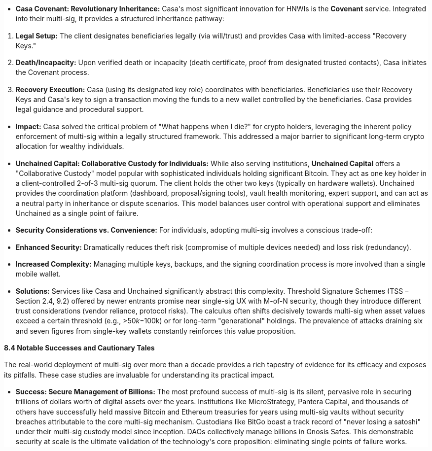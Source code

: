 *   **Casa Covenant: Revolutionary Inheritance:** Casa's most significant innovation for HNWIs is the **Covenant** service. Integrated into their multi-sig, it provides a structured inheritance pathway:

1.  **Legal Setup:** The client designates beneficiaries legally (via will/trust) and provides Casa with limited-access "Recovery Keys."

2.  **Death/Incapacity:** Upon verified death or incapacity (death certificate, proof from designated trusted contacts), Casa initiates the Covenant process.

3.  **Recovery Execution:** Casa (using its designated key role) coordinates with beneficiaries. Beneficiaries use their Recovery Keys and Casa's key to sign a transaction moving the funds to a new wallet controlled by the beneficiaries. Casa provides legal guidance and procedural support.

*   **Impact:** Casa solved the critical problem of "What happens when I die?" for crypto holders, leveraging the inherent policy enforcement of multi-sig within a legally structured framework. This addressed a major barrier to significant long-term crypto allocation for wealthy individuals.

*   **Unchained Capital: Collaborative Custody for Individuals:** While also serving institutions, **Unchained Capital** offers a "Collaborative Custody" model popular with sophisticated individuals holding significant Bitcoin. They act as one key holder in a client-controlled 2-of-3 multi-sig quorum. The client holds the other two keys (typically on hardware wallets). Unchained provides the coordination platform (dashboard, proposal/signing tools), vault health monitoring, expert support, and can act as a neutral party in inheritance or dispute scenarios. This model balances user control with operational support and eliminates Unchained as a single point of failure.

*   **Security Considerations vs. Convenience:** For individuals, adopting multi-sig involves a conscious trade-off:

*   **Enhanced Security:** Dramatically reduces theft risk (compromise of multiple devices needed) and loss risk (redundancy).

*   **Increased Complexity:** Managing multiple keys, backups, and the signing coordination process is more involved than a single mobile wallet.

*   **Solutions:** Services like Casa and Unchained significantly abstract this complexity. Threshold Signature Schemes (TSS – Section 2.4, 9.2) offered by newer entrants promise near single-sig UX with M-of-N security, though they introduce different trust considerations (vendor reliance, protocol risks). The calculus often shifts decisively towards multi-sig when asset values exceed a certain threshold (e.g., >$50k-$100k) or for long-term "generational" holdings. The prevalence of attacks draining six and seven figures from single-key wallets constantly reinforces this value proposition.

**8.4 Notable Successes and Cautionary Tales**

The real-world deployment of multi-sig over more than a decade provides a rich tapestry of evidence for its efficacy and exposes its pitfalls. These case studies are invaluable for understanding its practical impact.

*   **Success: Secure Management of Billions:** The most profound success of multi-sig is its silent, pervasive role in securing trillions of dollars worth of digital assets over the years. Institutions like MicroStrategy, Pantera Capital, and thousands of others have successfully held massive Bitcoin and Ethereum treasuries for years using multi-sig vaults without security breaches attributable to the core multi-sig mechanism. Custodians like BitGo boast a track record of "never losing a satoshi" under their multi-sig custody model since inception. DAOs collectively manage billions in Gnosis Safes. This demonstrable security at scale is the ultimate validation of the technology's core proposition: eliminating single points of failure works.
